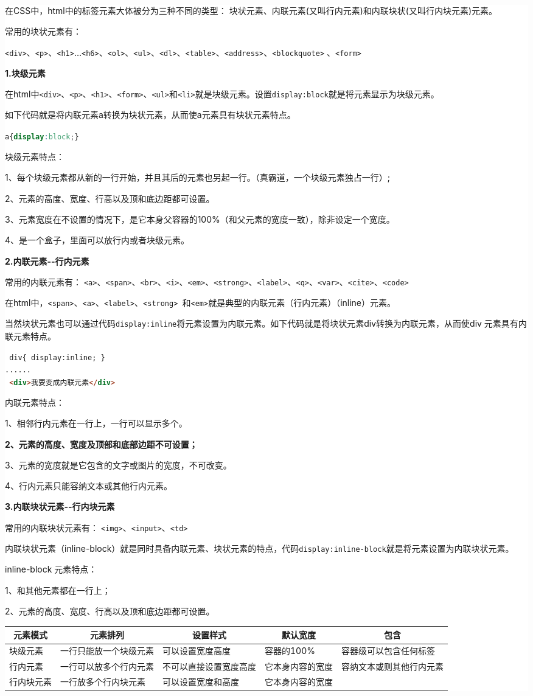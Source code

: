 在CSS中，html中的标签元素大体被分为三种不同的类型： 块状元素、内联元素(又叫行内元素)和内联块状(又叫行内块元素)元素。

常用的块状元素有：

 `<div>`、`<p>`、`<h1>`…`<h6>`、`<ol>`、`<ul>`、`<dl>`、`<table>`、`<address>`、`<blockquote>` 、`<form>`

**1.块级元素** 

在html中`<div>`、`<p>`、`<h1>`、`<form>`、`<ul>`和`<li>`就是块级元素。设置`display:block`就是将元素显示为块级元素。

如下代码就是将内联元素a转换为块状元素，从而使a元素具有块状元素特点。

```css
a{display:block;}
```

块级元素特点：

1、每个块级元素都从新的一行开始，并且其后的元素也另起一行。（真霸道，一个块级元素独占一行）;

2、元素的高度、宽度、行高以及顶和底边距都可设置。

3、元素宽度在不设置的情况下，是它本身父容器的100%（和父元素的宽度一致），除非设定一个宽度。

4、是一个盒子，里面可以放行内或者块级元素。

**2.内联元素--行内元素**

常用的内联元素有： 
`<a>`、`<span>`、`<br>`、`<i>`、`<em>`、`<strong>`、`<label>`、`<q>`、`<var>`、`<cite>`、`<code>`

 在html中，`<span>`、`<a>`、`<label>`、`<strong> `和`<em>`就是典型的内联元素（行内元素）（inline）元素。

当然块状元素也可以通过代码`display:inline`将元素设置为内联元素。如下代码就是将块状元素div转换为内联元素，从而使div 元素具有内联元素特点。

```html
 div{ display:inline; } 
...... 
 <div>我要变成内联元素</div> 
```

内联元素特点： 

1、相邻行内元素在一行上，一行可以显示多个。 

**2、元素的高度、宽度及顶部和底部边距不可设置；** 

3、元素的宽度就是它包含的文字或图片的宽度，不可改变。

4、行内元素只能容纳文本或其他行内元素。

**3.内联块状元素--行内块元素**

常用的内联块状元素有： `<img>`、`<input>`、`<td>`

内联块状元素（inline-block）就是同时具备内联元素、块状元素的特点，代码`display:inline-block`就是将元素设置为内联块状元素。

inline-block 元素特点： 

1、和其他元素都在一行上； 

2、元素的高度、宽度、行高以及顶和底边距都可设置。

| 元素模式   | 元素排列               | 设置样式               | 默认宽度         | 包含                     |
| ---------- | ---------------------- | ---------------------- | ---------------- | ------------------------ |
| 块级元素   | 一行只能放一个块级元素 | 可以设置宽度高度       | 容器的100%       | 容器级可以包含任何标签   |
| 行内元素   | 一行可以放多个行内元素 | 不可以直接设置宽度高度 | 它本身内容的宽度 | 容纳文本或则其他行内元素 |
| 行内块元素 | 一行放多个行内块元素   | 可以设置宽度和高度     | 它本身内容的宽度 |                          |
